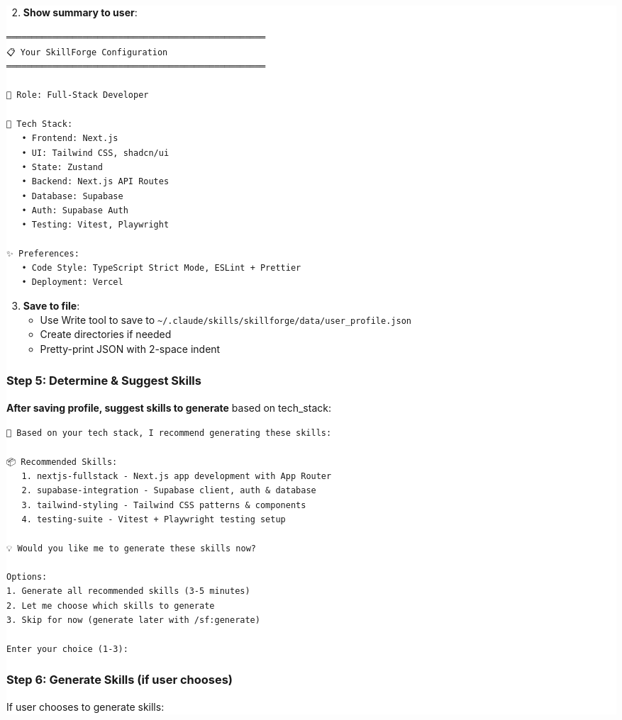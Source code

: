 2. **Show summary to user**:
```
═══════════════════════════════════════════════════
📋 Your SkillForge Configuration
═══════════════════════════════════════════════════

👤 Role: Full-Stack Developer

🔧 Tech Stack:
   • Frontend: Next.js
   • UI: Tailwind CSS, shadcn/ui
   • State: Zustand
   • Backend: Next.js API Routes
   • Database: Supabase
   • Auth: Supabase Auth
   • Testing: Vitest, Playwright

✨ Preferences:
   • Code Style: TypeScript Strict Mode, ESLint + Prettier
   • Deployment: Vercel
```

3. **Save to file**:
   - Use Write tool to save to `~/.claude/skills/skillforge/data/user_profile.json`
   - Create directories if needed
   - Pretty-print JSON with 2-space indent

### Step 5: Determine & Suggest Skills

**After saving profile, suggest skills to generate** based on tech_stack:

```
🚀 Based on your tech stack, I recommend generating these skills:

📦 Recommended Skills:
   1. nextjs-fullstack - Next.js app development with App Router
   2. supabase-integration - Supabase client, auth & database
   3. tailwind-styling - Tailwind CSS patterns & components
   4. testing-suite - Vitest + Playwright testing setup

💡 Would you like me to generate these skills now?

Options:
1. Generate all recommended skills (3-5 minutes)
2. Let me choose which skills to generate
3. Skip for now (generate later with /sf:generate)

Enter your choice (1-3):
```

### Step 6: Generate Skills (if user chooses)

If user chooses to generate skills:
